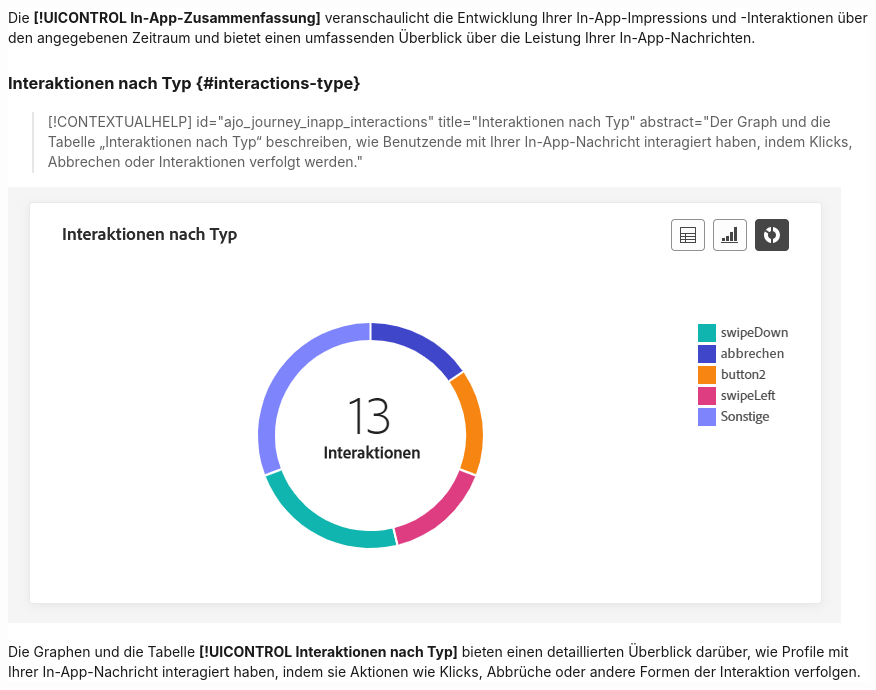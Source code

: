 Die **[!UICONTROL In-App-Zusammenfassung]** veranschaulicht die Entwicklung Ihrer In-App-Impressions und -Interaktionen über den angegebenen Zeitraum und bietet einen umfassenden Überblick über die Leistung Ihrer In-App-Nachrichten.

### Interaktionen nach Typ {#interactions-type}

>[!CONTEXTUALHELP]
>id="ajo_journey_inapp_interactions"
>title="Interaktionen nach Typ"
>abstract="Der Graph und die Tabelle „Interaktionen nach Typ“ beschreiben, wie Benutzende mit Ihrer In-App-Nachricht interagiert haben, indem Klicks, Abbrechen oder Interaktionen verfolgt werden."

![](assets/journey_inapp_interactions.png)

Die Graphen und die Tabelle **[!UICONTROL Interaktionen nach Typ]** bieten einen detaillierten Überblick darüber, wie Profile mit Ihrer In-App-Nachricht interagiert haben, indem sie Aktionen wie Klicks, Abbrüche oder andere Formen der Interaktion verfolgen.
